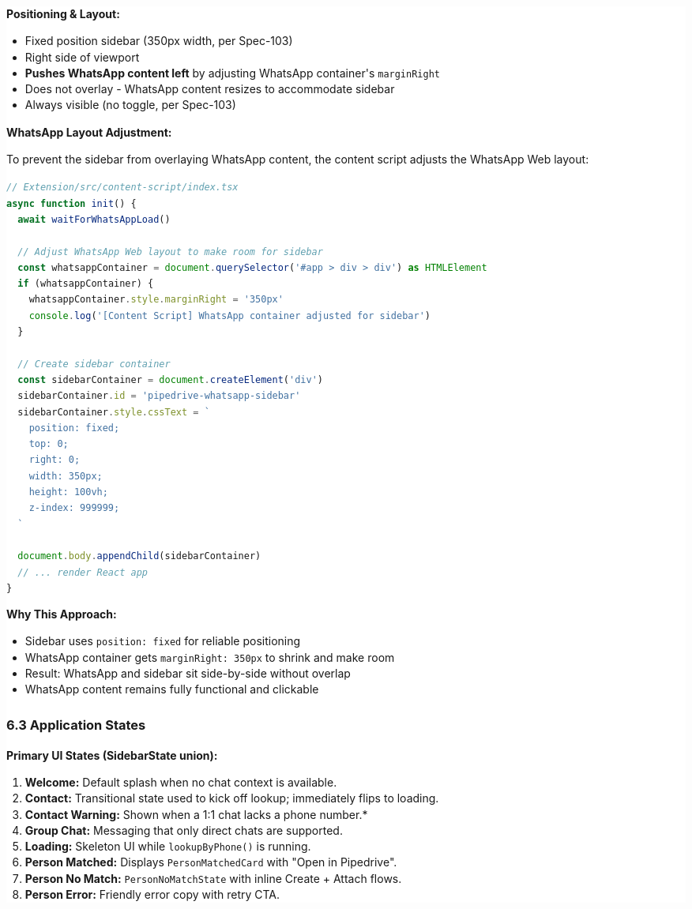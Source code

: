 **Positioning & Layout:**
- Fixed position sidebar (350px width, per Spec-103)
- Right side of viewport
- **Pushes WhatsApp content left** by adjusting WhatsApp container's `marginRight`
- Does not overlay - WhatsApp content resizes to accommodate sidebar
- Always visible (no toggle, per Spec-103)

**WhatsApp Layout Adjustment:**

To prevent the sidebar from overlaying WhatsApp content, the content script adjusts the WhatsApp Web layout:

```typescript
// Extension/src/content-script/index.tsx
async function init() {
  await waitForWhatsAppLoad()

  // Adjust WhatsApp Web layout to make room for sidebar
  const whatsappContainer = document.querySelector('#app > div > div') as HTMLElement
  if (whatsappContainer) {
    whatsappContainer.style.marginRight = '350px'
    console.log('[Content Script] WhatsApp container adjusted for sidebar')
  }

  // Create sidebar container
  const sidebarContainer = document.createElement('div')
  sidebarContainer.id = 'pipedrive-whatsapp-sidebar'
  sidebarContainer.style.cssText = `
    position: fixed;
    top: 0;
    right: 0;
    width: 350px;
    height: 100vh;
    z-index: 999999;
  `

  document.body.appendChild(sidebarContainer)
  // ... render React app
}
```

**Why This Approach:**
- Sidebar uses `position: fixed` for reliable positioning
- WhatsApp container gets `marginRight: 350px` to shrink and make room
- Result: WhatsApp and sidebar sit side-by-side without overlap
- WhatsApp content remains fully functional and clickable

### 6.3 Application States

**Primary UI States (SidebarState union):**
1. **Welcome:** Default splash when no chat context is available.
2. **Contact:** Transitional state used to kick off lookup; immediately flips to loading.
3. **Contact Warning:** Shown when a 1:1 chat lacks a phone number.\*
4. **Group Chat:** Messaging that only direct chats are supported.
5. **Loading:** Skeleton UI while `lookupByPhone()` is running.
6. **Person Matched:** Displays `PersonMatchedCard` with "Open in Pipedrive".
7. **Person No Match:** `PersonNoMatchState` with inline Create + Attach flows.
8. **Person Error:** Friendly error copy with retry CTA.
